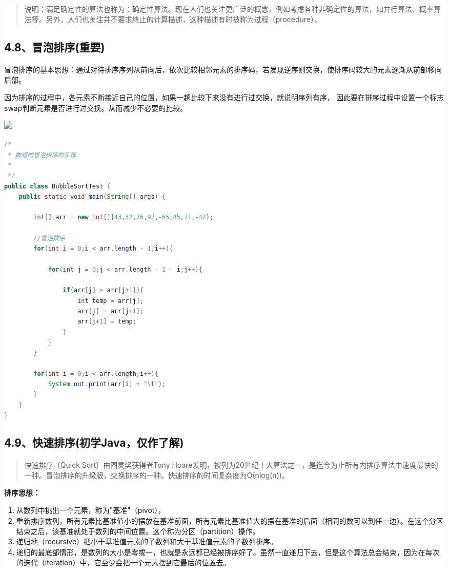 > 说明：满足确定性的算法也称为：确定性算法。现在人们也关注更广泛的概念，例如考虑各种非确定性的算法，如并行算法、概率算法等。另外，人们也关注并不要求终止的计算描述，这种描述有时被称为过程（procedure）。

## 4.8、冒泡排序(重要)

冒泡排序的基本思想：通过对待排序序列从前向后，依次比较相邻元素的排序码，若发现逆序则交换，使排序码较大的元素逐渐从前部移向后部。

因为排序的过程中，各元素不断接近自己的位置，如果一趟比较下来没有进行过交换，就说明序列有序， 因此要在排序过程中设置一个标志swap判断元素是否进行过交换。从而减少不必要的比较。

![](https://gitee.com/lsqpic/BlogPicBed-1/raw/master/img/2021/01/27/20210128140235)

```java
/*
 * 数组的冒泡排序的实现
 * 
 */
public class BubbleSortTest {
	public static void main(String[] args) {
		
		int[] arr = new int[]{43,32,76,92,-65,85,71,-42};
		
		//冒泡排序
		for(int i = 0;i < arr.length - 1;i++){
			
			for(int j = 0;j < arr.length - 1 - i;j++){
				
				if(arr[j] > arr[j+1]){
					int temp = arr[j];
					arr[j] = arr[j+1];
					arr[j+1] = temp;
				}
			}
		}
		
		for(int i = 0;i < arr.length;i++){
			System.out.print(arr[i] + "\t");
		}
	}
}
```

## 4.9、快速排序(初学Java，仅作了解)

> 快速排序（Quick Sort）由图灵奖获得者Tony Hoare发明，被列为20世纪十大算法之一，是迄今为止所有内排序算法中速度最快的一种。冒泡排序的升级版，交换排序的一种。快速排序的时间复杂度为O(nlog(n))。

**排序思想：**

1. 从数列中挑出一个元素，称为"基准"（pivot），
2. 重新排序数列，所有元素比基准值小的摆放在基准前面，所有元素比基准值大的摆在基准的后面（相同的数可以到任一边）。在这个分区结束之后，该基准就处于数列的中间位置。这个称为分区（partition）操作。
3. 递归地（recursive）把小于基准值元素的子数列和大于基准值元素的子数列排序。
4. 递归的最底部情形，是数列的大小是零或一，也就是永远都已经被排序好了。虽然一直递归下去，但是这个算法总会结束，因为在每次的迭代（iteration）中，它至少会把一个元素摆到它最后的位置去。

